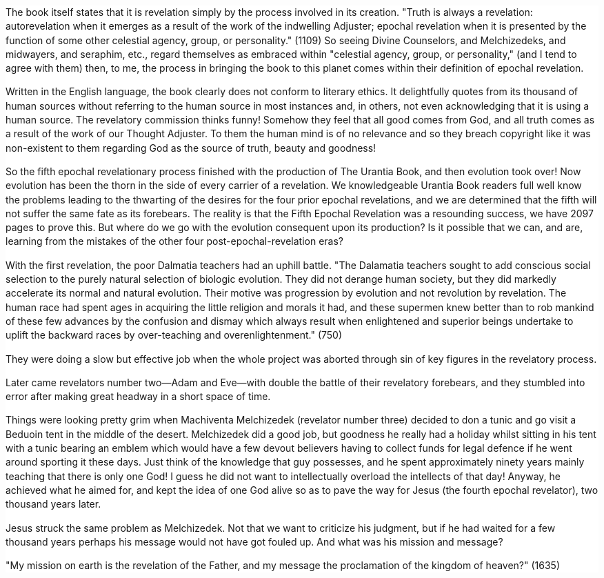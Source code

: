 The book itself states that it is revelation simply by the process involved in its creation. "Truth is always a revelation: autorevelation when it emerges as a result of the work of the indwelling Adjuster; epochal revelation when it is presented by the function of some other celestial agency, group, or personality." (1109) So seeing Divine Counselors, and Melchizedeks, and midwayers, and seraphim, etc., regard themselves as embraced within "celestial agency, group, or personality,"  (and I tend to agree with them) then, to me, the process in bringing the book to this planet comes within their definition of epochal revelation.

Written in the English language, the book clearly does not conform to literary ethics. It delightfully quotes from its thousand of human sources without referring to the human source in most instances and, in others, not even acknowledging that it is using a human source. The revelatory commission thinks funny! Somehow they feel that all good comes from God, and all truth comes as a result of the work of our Thought Adjuster. To them the human mind is of no relevance and so they breach copyright like it was non-existent to them regarding God as the source of truth, beauty and goodness!

So the fifth epochal revelationary process finished with the production of The Urantia Book, and then evolution took over! Now evolution has been the thorn in the side of every carrier of a revelation. We knowledgeable Urantia Book readers full well know the problems leading to the thwarting of the desires for the four prior epochal revelations, and we are determined that the fifth will not suffer the same fate as its forebears. The reality is that the Fifth Epochal Revelation was a resounding success, we have 2097 pages to prove this. But where do we go with the evolution consequent upon its production? Is it possible that we can, and are, learning from the mistakes of the other four post-epochal-revelation eras?

With the first revelation, the poor Dalmatia teachers had an uphill battle. "The Dalamatia teachers sought to add conscious social selection to the purely natural selection of biologic evolution. They did not derange human society, but they did markedly accelerate its normal and natural evolution. Their motive was progression by evolution and not revolution by revelation. The human race had spent ages in acquiring the little religion and morals it had, and these supermen knew better than to rob mankind of these few advances by the confusion and dismay which always result when enlightened and superior beings undertake to uplift the backward races by over-teaching and overenlightenment." (750)

They were doing a slow but effective job when the whole project was aborted through sin of key figures in the revelatory process.

Later came revelators number two—Adam and Eve—with double the battle of their revelatory forebears, and they stumbled into error after making great headway in a short space of time.

Things were looking pretty grim when Machiventa Melchizedek (revelator number three) decided to don a tunic and go visit a Beduoin tent in the middle of the desert.  Melchizedek did a good job, but goodness he really had a holiday whilst sitting in his tent with a tunic bearing an emblem which would have a few devout believers having to collect funds for legal defence if he went around sporting it these days. Just think of the knowledge that guy possesses, and he spent approximately ninety years mainly teaching that there is only one God! I guess he did not want to intellectually overload the intellects of that day! Anyway, he achieved what he aimed for, and  kept the idea of one God alive so as to pave the way for Jesus (the fourth epochal revelator), two thousand years later.

Jesus struck the same problem as Melchizedek. Not that we want to criticize his judgment, but if he had waited for a few thousand years perhaps his message would not have got fouled up. And what was his mission and message?

"My mission on earth is the revelation of the Father, and my message the proclamation of the kingdom of heaven?" (1635)
